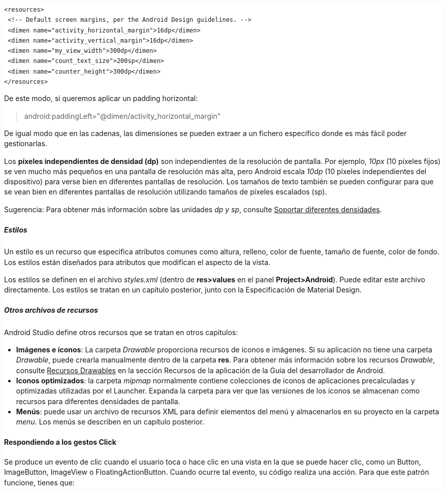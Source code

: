     <resources>
     <!-- Default screen margins, per the Android Design guidelines. -->
     <dimen name="activity_horizontal_margin">16dp</dimen>
     <dimen name="activity_vertical_margin">16dp</dimen>
     <dimen name="my_view_width">300dp</dimen>
     <dimen name="count_text_size">200sp</dimen>
     <dimen name="counter_height">300dp</dimen>
    </resources>
    
 De este modo, si queremos aplicar un padding horizontal:
 
 > android:paddingLeft="@dimen/activity_horizontal_margin"
 
 De igual modo que en las cadenas, las dimensiones se pueden extraer a un fichero específico donde es más fácil poder gestionarlas.
 
 Los **píxeles independientes de densidad (dp)** son independientes de la resolución de pantalla. Por ejemplo, *10px* (10 píxeles fijos) se ven mucho más pequeños en una pantalla de resolución más alta, pero Android escala *10dp* (10 píxeles independientes del dispositivo) para verse bien en diferentes pantallas de resolución. Los tamaños de texto también se pueden configurar para que se vean bien en diferentes pantallas de resolución utilizando tamaños de píxeles escalados (sp).

Sugerencia: Para obtener más información sobre las unidades *dp y sp*, consulte [Soportar diferentes densidades](http://developer.android.com/training/multiscreen/screendensities.html).

##### Estilos

Un estilo es un recurso que especifica atributos comunes como altura, relleno, color de fuente, tamaño de fuente, color de fondo. Los estilos están diseñados para atributos que modifican el aspecto de la vista.

Los estilos se definen en el archivo *styles.xml* (dentro de **res>values** en el panel **Project>Android**). Puede editar este archivo directamente. Los estilos se tratan en un capítulo posterior, junto con la Especificación de Material Design.

##### Otros archivos de recursos

Android Studio define otros recursos que se tratan en otros capítulos:

  * **Imágenes e íconos**: La carpeta *Drawable* proporciona recursos de íconos e imágenes. Si su aplicación no tiene una carpeta *Drawable*, puede crearla manualmente dentro de la carpeta **res**. Para obtener más información sobre los recursos *Drawable*, consulte [Recursos Drawables](https://developer.android.com/guide/topics/resources/drawable-resource.html) en la sección Recursos de la aplicación de la Guía del desarrollador de Android.
  * **Iconos optimizados**: la carpeta *mipmap* normalmente contiene colecciones de iconos de aplicaciones precalculadas y optimizadas utilizadas por el Launcher. Expanda la carpeta para ver que las versiones de los iconos se almacenan como recursos para diferentes densidades de pantalla.
  * **Menús**: puede usar un archivo de recursos XML para definir elementos del menú y almacenarlos en su proyecto en la carpeta *menu*. Los menús se describen en un capítulo posterior.


#### <a id="respondiendo"></a> Respondiendo a los gestos Click

Se produce un evento de clic cuando el usuario toca o hace clic en una vista en la que se puede hacer clic, como un Button, ImageButton, ImageView o FloatingActionButton. Cuando ocurre tal evento, su código realiza una acción. Para que este patrón funcione, tienes que:
